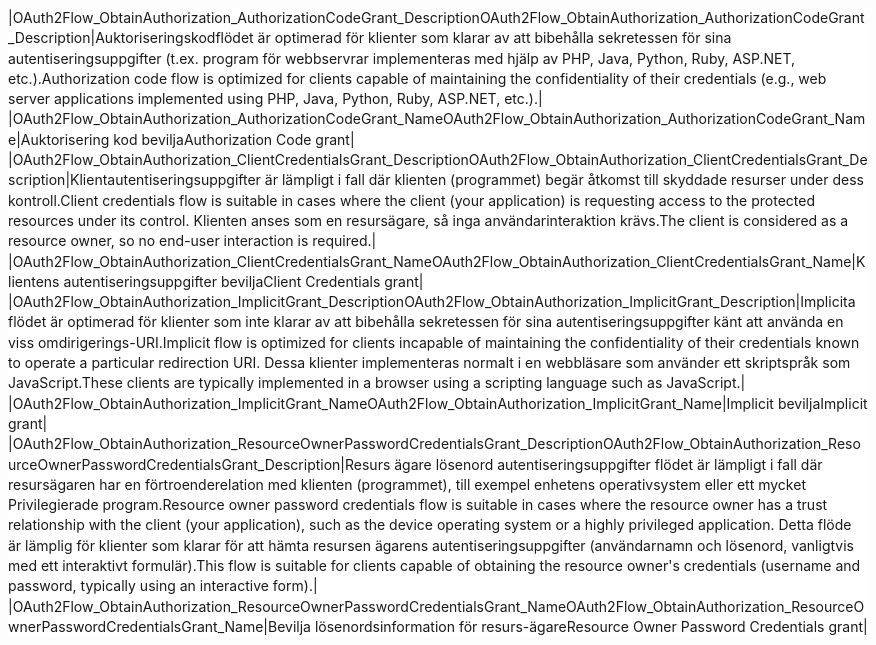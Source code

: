 |<span data-ttu-id="bc2f3-357">OAuth2Flow_ObtainAuthorization_AuthorizationCodeGrant_Description</span><span class="sxs-lookup"><span data-stu-id="bc2f3-357">OAuth2Flow_ObtainAuthorization_AuthorizationCodeGrant_Description</span></span>|<span data-ttu-id="bc2f3-358">Auktoriseringskodflödet är optimerad för klienter som klarar av att bibehålla sekretessen för sina autentiseringsuppgifter (t.ex. program för webbservrar implementeras med hjälp av PHP, Java, Python, Ruby, ASP.NET, etc.).</span><span class="sxs-lookup"><span data-stu-id="bc2f3-358">Authorization code flow is optimized for clients capable of maintaining the confidentiality of their credentials (e.g., web server applications implemented using  PHP, Java, Python, Ruby, ASP.NET, etc.).</span></span>|  
|<span data-ttu-id="bc2f3-359">OAuth2Flow_ObtainAuthorization_AuthorizationCodeGrant_Name</span><span class="sxs-lookup"><span data-stu-id="bc2f3-359">OAuth2Flow_ObtainAuthorization_AuthorizationCodeGrant_Name</span></span>|<span data-ttu-id="bc2f3-360">Auktorisering kod bevilja</span><span class="sxs-lookup"><span data-stu-id="bc2f3-360">Authorization Code grant</span></span>|  
|<span data-ttu-id="bc2f3-361">OAuth2Flow_ObtainAuthorization_ClientCredentialsGrant_Description</span><span class="sxs-lookup"><span data-stu-id="bc2f3-361">OAuth2Flow_ObtainAuthorization_ClientCredentialsGrant_Description</span></span>|<span data-ttu-id="bc2f3-362">Klientautentiseringsuppgifter är lämpligt i fall där klienten (programmet) begär åtkomst till skyddade resurser under dess kontroll.</span><span class="sxs-lookup"><span data-stu-id="bc2f3-362">Client credentials flow is suitable in cases where the client (your application) is requesting access to the protected resources under its control.</span></span> <span data-ttu-id="bc2f3-363">Klienten anses som en resursägare, så inga användarinteraktion krävs.</span><span class="sxs-lookup"><span data-stu-id="bc2f3-363">The client is considered as a resource owner, so no end-user interaction is required.</span></span>|  
|<span data-ttu-id="bc2f3-364">OAuth2Flow_ObtainAuthorization_ClientCredentialsGrant_Name</span><span class="sxs-lookup"><span data-stu-id="bc2f3-364">OAuth2Flow_ObtainAuthorization_ClientCredentialsGrant_Name</span></span>|<span data-ttu-id="bc2f3-365">Klientens autentiseringsuppgifter bevilja</span><span class="sxs-lookup"><span data-stu-id="bc2f3-365">Client Credentials grant</span></span>|  
|<span data-ttu-id="bc2f3-366">OAuth2Flow_ObtainAuthorization_ImplicitGrant_Description</span><span class="sxs-lookup"><span data-stu-id="bc2f3-366">OAuth2Flow_ObtainAuthorization_ImplicitGrant_Description</span></span>|<span data-ttu-id="bc2f3-367">Implicita flödet är optimerad för klienter som inte klarar av att bibehålla sekretessen för sina autentiseringsuppgifter känt att använda en viss omdirigerings-URI.</span><span class="sxs-lookup"><span data-stu-id="bc2f3-367">Implicit flow is optimized for clients incapable of maintaining the confidentiality of their credentials known to operate a particular redirection URI.</span></span> <span data-ttu-id="bc2f3-368">Dessa klienter implementeras normalt i en webbläsare som använder ett skriptspråk som JavaScript.</span><span class="sxs-lookup"><span data-stu-id="bc2f3-368">These clients are typically implemented in a browser using a scripting language such as JavaScript.</span></span>|  
|<span data-ttu-id="bc2f3-369">OAuth2Flow_ObtainAuthorization_ImplicitGrant_Name</span><span class="sxs-lookup"><span data-stu-id="bc2f3-369">OAuth2Flow_ObtainAuthorization_ImplicitGrant_Name</span></span>|<span data-ttu-id="bc2f3-370">Implicit bevilja</span><span class="sxs-lookup"><span data-stu-id="bc2f3-370">Implicit grant</span></span>|  
|<span data-ttu-id="bc2f3-371">OAuth2Flow_ObtainAuthorization_ResourceOwnerPasswordCredentialsGrant_Description</span><span class="sxs-lookup"><span data-stu-id="bc2f3-371">OAuth2Flow_ObtainAuthorization_ResourceOwnerPasswordCredentialsGrant_Description</span></span>|<span data-ttu-id="bc2f3-372">Resurs ägare lösenord autentiseringsuppgifter flödet är lämpligt i fall där resursägaren har en förtroenderelation med klienten (programmet), till exempel enhetens operativsystem eller ett mycket Privilegierade program.</span><span class="sxs-lookup"><span data-stu-id="bc2f3-372">Resource owner password credentials flow is suitable in cases where the resource owner has a trust relationship with the client (your application), such as the device operating system or a highly privileged application.</span></span> <span data-ttu-id="bc2f3-373">Detta flöde är lämplig för klienter som klarar för att hämta resursen ägarens autentiseringsuppgifter (användarnamn och lösenord, vanligtvis med ett interaktivt formulär).</span><span class="sxs-lookup"><span data-stu-id="bc2f3-373">This flow is suitable for clients capable of obtaining the resource owner's credentials (username and password, typically using an interactive form).</span></span>|  
|<span data-ttu-id="bc2f3-374">OAuth2Flow_ObtainAuthorization_ResourceOwnerPasswordCredentialsGrant_Name</span><span class="sxs-lookup"><span data-stu-id="bc2f3-374">OAuth2Flow_ObtainAuthorization_ResourceOwnerPasswordCredentialsGrant_Name</span></span>|<span data-ttu-id="bc2f3-375">Bevilja lösenordsinformation för resurs-ägare</span><span class="sxs-lookup"><span data-stu-id="bc2f3-375">Resource Owner Password Credentials grant</span></span>|  